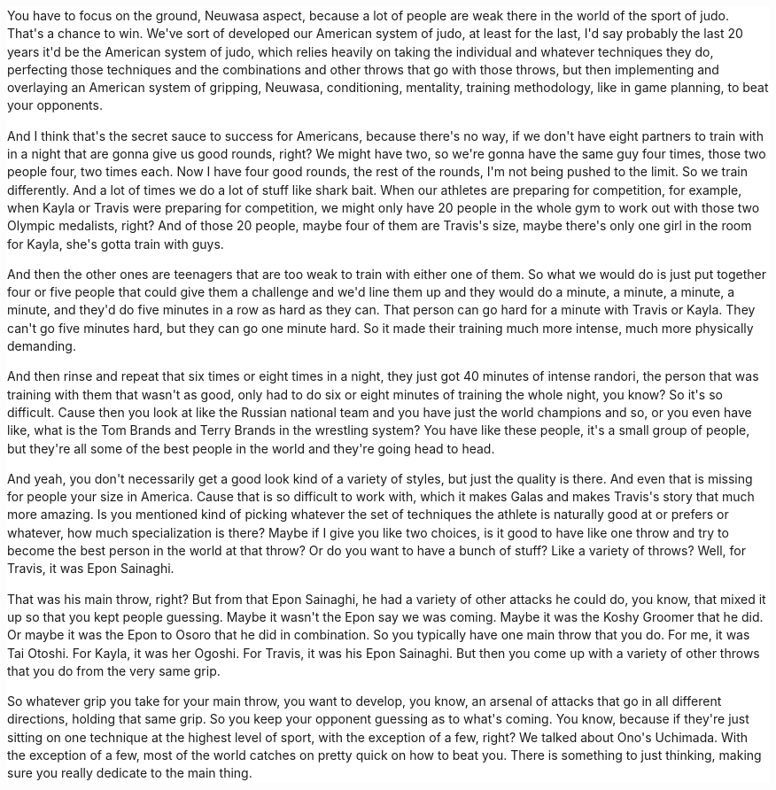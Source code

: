 You have to focus on the ground, Neuwasa aspect, because a lot of people are weak there in the world of the sport of judo. That's a chance to win. We've sort of developed our American system of judo, at least for the last, I'd say probably the last 20 years it'd be the American system of judo, which relies heavily on taking the individual and whatever techniques they do, perfecting those techniques and the combinations and other throws that go with those throws, but then implementing and overlaying an American system of gripping, Neuwasa, conditioning, mentality, training methodology, like in game planning, to beat your opponents.

And I think that's the secret sauce to success for Americans, because there's no way, if we don't have eight partners to train with in a night that are gonna give us good rounds, right? We might have two, so we're gonna have the same guy four times, those two people four, two times each. Now I have four good rounds, the rest of the rounds, I'm not being pushed to the limit. So we train differently. And a lot of times we do a lot of stuff like shark bait. When our athletes are preparing for competition, for example, when Kayla or Travis were preparing for competition, we might only have 20 people in the whole gym to work out with those two Olympic medalists, right? And of those 20 people, maybe four of them are Travis's size, maybe there's only one girl in the room for Kayla, she's gotta train with guys.

And then the other ones are teenagers that are too weak to train with either one of them. So what we would do is just put together four or five people that could give them a challenge and we'd line them up and they would do a minute, a minute, a minute, a minute, and they'd do five minutes in a row as hard as they can. That person can go hard for a minute with Travis or Kayla. They can't go five minutes hard, but they can go one minute hard. So it made their training much more intense, much more physically demanding.

And then rinse and repeat that six times or eight times in a night, they just got 40 minutes of intense randori, the person that was training with them that wasn't as good, only had to do six or eight minutes of training the whole night, you know? So it's so difficult. Cause then you look at like the Russian national team and you have just the world champions and so, or you even have like, what is the Tom Brands and Terry Brands in the wrestling system? You have like these people, it's a small group of people, but they're all some of the best people in the world and they're going head to head.

And yeah, you don't necessarily get a good look kind of a variety of styles, but just the quality is there. And even that is missing for people your size in America. Cause that is so difficult to work with, which it makes Galas and makes Travis's story that much more amazing. Is you mentioned kind of picking whatever the set of techniques the athlete is naturally good at or prefers or whatever, how much specialization is there? Maybe if I give you like two choices, is it good to have like one throw and try to become the best person in the world at that throw? Or do you want to have a bunch of stuff? Like a variety of throws? Well, for Travis, it was Epon Sainaghi.

That was his main throw, right? But from that Epon Sainaghi, he had a variety of other attacks he could do, you know, that mixed it up so that you kept people guessing. Maybe it wasn't the Epon say we was coming. Maybe it was the Koshy Groomer that he did. Or maybe it was the Epon to Osoro that he did in combination. So you typically have one main throw that you do. For me, it was Tai Otoshi. For Kayla, it was her Ogoshi. For Travis, it was his Epon Sainaghi. But then you come up with a variety of other throws that you do from the very same grip.

So whatever grip you take for your main throw, you want to develop, you know, an arsenal of attacks that go in all different directions, holding that same grip. So you keep your opponent guessing as to what's coming. You know, because if they're just sitting on one technique at the highest level of sport, with the exception of a few, right? We talked about Ono's Uchimada. With the exception of a few, most of the world catches on pretty quick on how to beat you. There is something to just thinking, making sure you really dedicate to the main thing.
